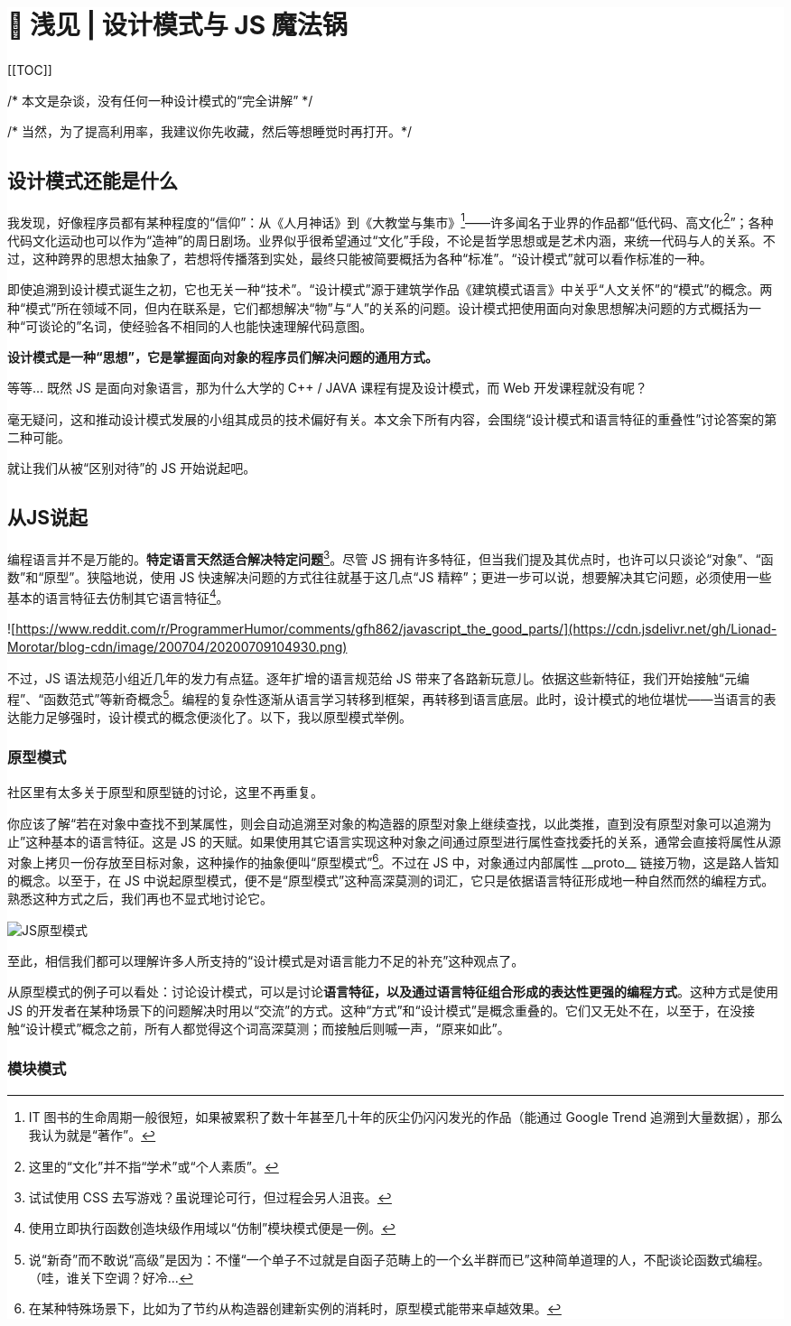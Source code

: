 # 🍲 浅见 | 设计模式与 JS 魔法锅

[[TOC]]

/* 本文是杂谈，没有任何一种设计模式的“完全讲解” */

/* 当然，为了提高利用率，我建议你先收藏，然后等想睡觉时再打开。*/

## 设计模式还能是什么

我发现，好像程序员都有某种程度的“信仰”：从《人月神话》到《大教堂与集市》[^著作]——许多闻名于业界的作品都“低代码、高文化[^文化]”；各种代码文化运动也可以作为“造神”的周日剧场。业界似乎很希望通过“文化”手段，不论是哲学思想或是艺术内涵，来统一代码与人的关系。不过，这种跨界的思想太抽象了，若想将传播落到实处，最终只能被简要概括为各种“标准”。“设计模式”就可以看作标准的一种。

[^著作]: IT 图书的生命周期一般很短，如果被累积了数十年甚至几十年的灰尘仍闪闪发光的作品（能通过 Google Trend 追溯到大量数据），那么我认为就是“著作”。

[^文化]: 这里的“文化”并不指“学术”或“个人素质”。

即使追溯到设计模式诞生之初，它也无关一种“技术”。“设计模式”源于建筑学作品《建筑模式语言》中关乎“人文关怀”的“模式”的概念。两种“模式”所在领域不同，但内在联系是，它们都想解决“物”与“人”的关系的问题。设计模式把使用面向对象思想解决问题的方式概括为一种“可谈论的”名词，使经验各不相同的人也能快速理解代码意图。

**设计模式是一种“思想”，它是掌握面向对象的程序员们解决问题的通用方式。** 

等等... 既然 JS 是面向对象语言，那为什么大学的 C++ / JAVA 课程有提及设计模式，而 Web 开发课程就没有呢？

毫无疑问，这和推动设计模式发展的小组其成员的技术偏好有关。本文余下所有内容，会围绕“设计模式和语言特征的重叠性”讨论答案的第二种可能。

就让我们从被“区别对待”的 JS 开始说起吧。

## 从JS说起

编程语言并不是万能的。**特定语言天然适合解决特定问题**[^CSS]。尽管 JS 拥有许多特征，但当我们提及其优点时，也许可以只谈论“对象”、“函数”和“原型”。狭隘地说，使用 JS 快速解决问题的方式往往就基于这几点“JS 精粹”；更进一步可以说，想要解决其它问题，必须使用一些基本的语言特征去仿制其它语言特征[^module]。

[^CSS]: 试试使用 CSS 去写游戏？虽说理论可行，但过程会另人沮丧。

[^module]: 使用立即执行函数创造块级作用域以“仿制”模块模式便是一例。

![https://www.reddit.com/r/ProgrammerHumor/comments/gfh862/javascript_the_good_parts/](https://cdn.jsdelivr.net/gh/Lionad-Morotar/blog-cdn/image/200704/20200709104930.png)

不过，JS 语法规范小组近几年的发力有点猛。逐年扩增的语言规范给 JS 带来了各路新玩意儿。依据这些新特征，我们开始接触“元编程”、“函数范式”等新奇概念[^高级]。编程的复杂性逐渐从语言学习转移到框架，再转移到语言底层。此时，设计模式的地位堪忧——当语言的表达能力足够强时，设计模式的概念便淡化了。以下，我以原型模式举例。

[^高级]: 说“新奇”而不敢说“高级”是因为：不懂“一个单子不过就是自函子范畴上的一个幺半群而已”这种简单道理的人，不配谈论函数式编程。（哇，谁关下空调？好冷...

### 原型模式

社区里有太多关于原型和原型链的讨论，这里不再重复。

你应该了解“若在对象中查找不到某属性，则会自动追溯至对象的构造器的原型对象上继续查找，以此类推，直到没有原型对象可以追溯为止”这种基本的语言特征。这是 JS 的天赋。如果使用其它语言实现这种对象之间通过原型进行属性查找委托的关系，通常会直接将属性从源对象上拷贝一份存放至目标对象，这种操作的抽象便叫“原型模式”[^原型模式]。不过在 JS 中，对象通过内部属性 \_\_proto\_\_ 链接万物，这是路人皆知的概念。以至于，在 JS 中说起原型模式，便不是“原型模式”这种高深莫测的词汇，它只是依据语言特征形成地一种自然而然的编程方式。熟悉这种方式之后，我们再也不显式地讨论它。

[^原型模式]: 在某种特殊场景下，比如为了节约从构造器创建新实例的消耗时，原型模式能带来卓越效果。

![JS原型模式](https://cdn.jsdelivr.net/gh/Lionad-Morotar/blog-cdn/image/200704/20200709004104.png?w=70)

至此，相信我们都可以理解许多人所支持的“设计模式是对语言能力不足的补充”这种观点了。

从原型模式的例子可以看处：讨论设计模式，可以是讨论**语言特征，以及通过语言特征组合形成的表达性更强的编程方式**。这种方式是使用 JS 的开发者在某种场景下的问题解决时用以“交流”的方式。这种“方式”和“设计模式”是概念重叠的。它们又无处不在，以至于，在没接触“设计模式”概念之前，所有人都觉得这个词高深莫测；而接触后则嘁一声，“原来如此”。

### 模块模式


[^思维]: 可参考[我的 if/else 代码纯净无暇，一个字也不能被简化](https://www.sohu.com/a/285163368_129720) 与 [你本可以少写些 if/else](/articles/%E4%BD%A0%E6%9C%AC%E5%8F%AF%E4%BB%A5%E5%B0%91%E5%86%99%E4%BA%9Bif-else.html)
[^catch]: [前端代码错误上报](https://juejin.im/post/5c98cd63f265da611b1edcf2)
[^FirstClass]: 最近政治正确的浪潮拍过来啦，说不定以后就听不到“一等公民”这种叫法啦。
[^Function]: 我原本想把这个举例举得老长了... 但仔细考虑后发现，并不能。
[^GFW]: 参见 [WIKI](https://www.wikiwand.com/zh/%E4%BB%A3%E7%90%86%E6%9C%8D%E5%8A%A1%E5%99%A8)。附：我热爱党和国家，是个守法的好公民。
[^DefendProxy]: 就像你的同桌拒绝了你向她提出帮忙向老师请假的要求。👻
[^后向兼容]: 后向兼容，比方说，为了兼容老代码，不修正 Null 为 Object 类型的问题、不废除 With 语句等...
[^JS]: 咳咳... 就当我随口胡诌吧，也许只有研究编程语言的人才有资格说这种话。